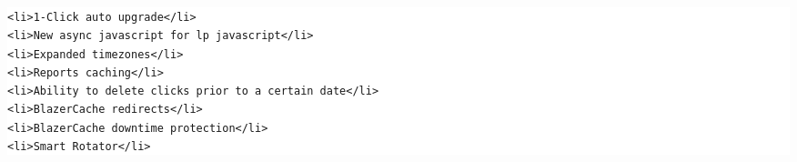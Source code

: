 	<li>1-Click auto upgrade</li>
	<li>New async javascript for lp javascript</li>
	<li>Expanded timezones</li>
	<li>Reports caching</li>
	<li>Ability to delete clicks prior to a certain date</li>
	<li>BlazerCache redirects</li>
	<li>BlazerCache downtime protection</li>
	<li>Smart Rotator</li>
</ul>
